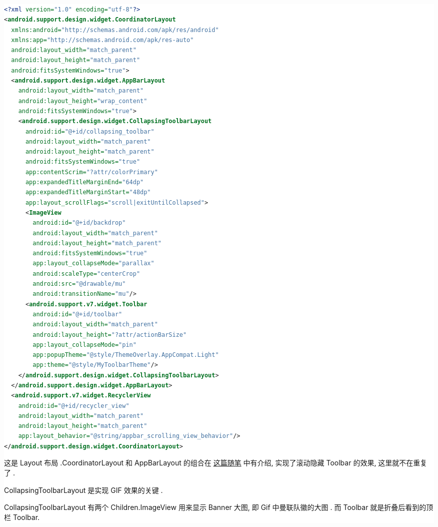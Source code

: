 ```xml
<?xml version="1.0" encoding="utf-8"?>
<android.support.design.widget.CoordinatorLayout
  xmlns:android="http://schemas.android.com/apk/res/android"
  xmlns:app="http://schemas.android.com/apk/res-auto"
  android:layout_width="match_parent"
  android:layout_height="match_parent"
  android:fitsSystemWindows="true">
  <android.support.design.widget.AppBarLayout
    android:layout_width="match_parent"
    android:layout_height="wrap_content"
    android:fitsSystemWindows="true">
    <android.support.design.widget.CollapsingToolbarLayout
      android:id="@+id/collapsing_toolbar"
      android:layout_width="match_parent"
      android:layout_height="match_parent"
      android:fitsSystemWindows="true"
      app:contentScrim="?attr/colorPrimary"
      app:expandedTitleMarginEnd="64dp"
      app:expandedTitleMarginStart="48dp"
      app:layout_scrollFlags="scroll|exitUntilCollapsed">
      <ImageView
        android:id="@+id/backdrop"
        android:layout_width="match_parent"
        android:layout_height="match_parent"
        android:fitsSystemWindows="true"
        app:layout_collapseMode="parallax"
        android:scaleType="centerCrop"
        android:src="@drawable/mu"
        android:transitionName="mu"/>
      <android.support.v7.widget.Toolbar
        android:id="@+id/toolbar"
        android:layout_width="match_parent"
        android:layout_height="?attr/actionBarSize"
        app:layout_collapseMode="pin"
        app:popupTheme="@style/ThemeOverlay.AppCompat.Light"
        app:theme="@style/MyToolbarTheme"/>
    </android.support.design.widget.CollapsingToolbarLayout>
  </android.support.design.widget.AppBarLayout>
  <android.support.v7.widget.RecyclerView
    android:id="@+id/recycler_view"
    android:layout_width="match_parent"
    android:layout_height="match_parent"
    app:layout_behavior="@string/appbar_scrolling_view_behavior"/>
</android.support.design.widget.CoordinatorLayout>
```

这是 Layout 布局 .CoordinatorLayout 和 AppBarLayout 的组合在 [这篇随笔](http://www.cnblogs.com/wingyip/p/4604472.html) 中有介绍, 实现了滚动隐藏 Toolbar 的效果, 这里就不在重复了 .

CollapsingToolbarLayout 是实现 GIF 效果的关键 .

CollapsingToolbarLayout 有两个 Children.ImageView 用来显示 Banner 大图, 即 Gif 中曼联队徽的大图 . 而 Toolbar 就是折叠后看到的顶栏 Toolbar.

